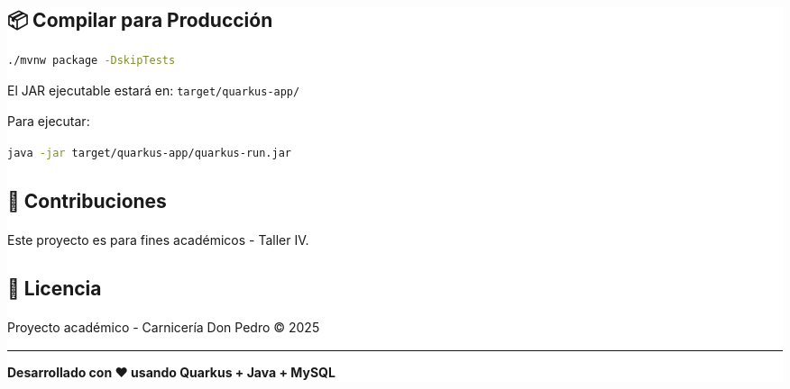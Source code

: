 ## 📦 Compilar para Producción

```bash
./mvnw package -DskipTests
```

El JAR ejecutable estará en: `target/quarkus-app/`

Para ejecutar:
```bash
java -jar target/quarkus-app/quarkus-run.jar
```

## 🤝 Contribuciones

Este proyecto es para fines académicos - Taller IV.

## 📄 Licencia

Proyecto académico - Carnicería Don Pedro © 2025

---

**Desarrollado con ❤️ usando Quarkus + Java + MySQL**
